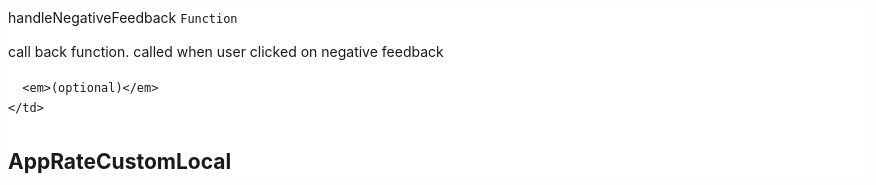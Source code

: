   <tr>
    <td>
      handleNegativeFeedback
    </td>
    <td>
      <code>Function</code>
    </td>
    <td>
      <p>call back function. called when user clicked on negative feedback</p>

      <em>(optional)</em>
    </td>
  </tr>
  
  </tbody>
</table>


<h2><a class="anchor" name="AppRateCustomLocal" href="#AppRateCustomLocal"></a>AppRateCustomLocal</h2>





